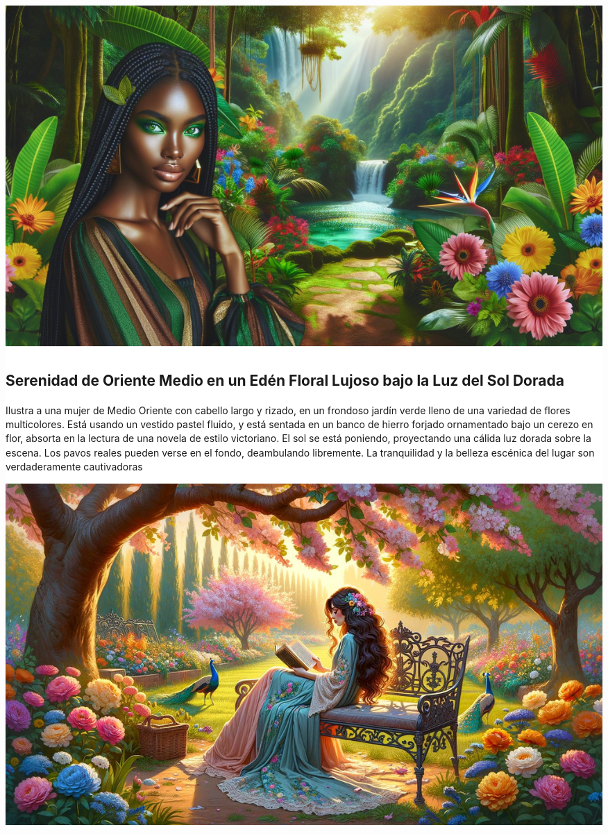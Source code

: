 ![Mirada Esmeralda en el Corazón de la Selva Tropical](20240204T163946-6269708Z.jpg)

## Serenidad de Oriente Medio en un Edén Floral Lujoso bajo la Luz del Sol Dorada

Ilustra a una mujer de Medio Oriente con cabello largo y rizado, en un frondoso jardín verde lleno de una variedad de flores multicolores. Está usando un vestido pastel fluido, y está sentada en un banco de hierro forjado ornamentado bajo un cerezo en flor, absorta en la lectura de una novela de estilo victoriano. El sol se está poniendo, proyectando una cálida luz dorada sobre la escena. Los pavos reales pueden verse en el fondo, deambulando libremente. La tranquilidad y la belleza escénica del lugar son verdaderamente cautivadoras

![Serenidad de Oriente Medio en un Edén Floral Lujoso bajo la Luz del Sol Dorada](20240204T164009-5610886Z.jpg)
